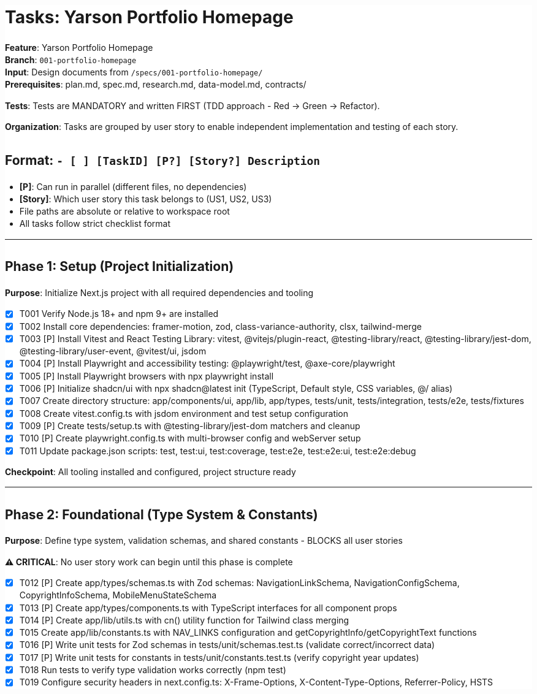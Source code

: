 # Tasks: Yarson Portfolio Homepage

**Feature**: Yarson Portfolio Homepage  
**Branch**: `001-portfolio-homepage`  
**Input**: Design documents from `/specs/001-portfolio-homepage/`  
**Prerequisites**: plan.md, spec.md, research.md, data-model.md, contracts/

**Tests**: Tests are MANDATORY and written FIRST (TDD approach - Red → Green → Refactor).

**Organization**: Tasks are grouped by user story to enable independent implementation and testing of each story.

## Format: `- [ ] [TaskID] [P?] [Story?] Description`

- **[P]**: Can run in parallel (different files, no dependencies)
- **[Story]**: Which user story this task belongs to (US1, US2, US3)
- File paths are absolute or relative to workspace root
- All tasks follow strict checklist format

---

## Phase 1: Setup (Project Initialization)

**Purpose**: Initialize Next.js project with all required dependencies and tooling

- [X] T001 Verify Node.js 18+ and npm 9+ are installed
- [X] T002 Install core dependencies: framer-motion, zod, class-variance-authority, clsx, tailwind-merge
- [X] T003 [P] Install Vitest and React Testing Library: vitest, @vitejs/plugin-react, @testing-library/react, @testing-library/jest-dom, @testing-library/user-event, @vitest/ui, jsdom
- [X] T004 [P] Install Playwright and accessibility testing: @playwright/test, @axe-core/playwright
- [X] T005 [P] Install Playwright browsers with npx playwright install
- [X] T006 [P] Initialize shadcn/ui with npx shadcn@latest init (TypeScript, Default style, CSS variables, @/ alias)
- [X] T007 Create directory structure: app/components/ui, app/lib, app/types, tests/unit, tests/integration, tests/e2e, tests/fixtures
- [X] T008 Create vitest.config.ts with jsdom environment and test setup configuration
- [X] T009 [P] Create tests/setup.ts with @testing-library/jest-dom matchers and cleanup
- [X] T010 [P] Create playwright.config.ts with multi-browser config and webServer setup
- [X] T011 Update package.json scripts: test, test:ui, test:coverage, test:e2e, test:e2e:ui, test:e2e:debug

**Checkpoint**: All tooling installed and configured, project structure ready

---

## Phase 2: Foundational (Type System & Constants)

**Purpose**: Define type system, validation schemas, and shared constants - BLOCKS all user stories

**⚠️ CRITICAL**: No user story work can begin until this phase is complete

- [X] T012 [P] Create app/types/schemas.ts with Zod schemas: NavigationLinkSchema, NavigationConfigSchema, CopyrightInfoSchema, MobileMenuStateSchema
- [X] T013 [P] Create app/types/components.ts with TypeScript interfaces for all component props
- [X] T014 [P] Create app/lib/utils.ts with cn() utility function for Tailwind class merging
- [X] T015 Create app/lib/constants.ts with NAV_LINKS configuration and getCopyrightInfo/getCopyrightText functions
- [X] T016 [P] Write unit tests for Zod schemas in tests/unit/schemas.test.ts (validate correct/incorrect data)
- [X] T017 [P] Write unit tests for constants in tests/unit/constants.test.ts (verify copyright year updates)
- [X] T018 Run tests to verify type validation works correctly (npm test)
- [X] T019 Configure security headers in next.config.ts: X-Frame-Options, X-Content-Type-Options, Referrer-Policy, HSTS